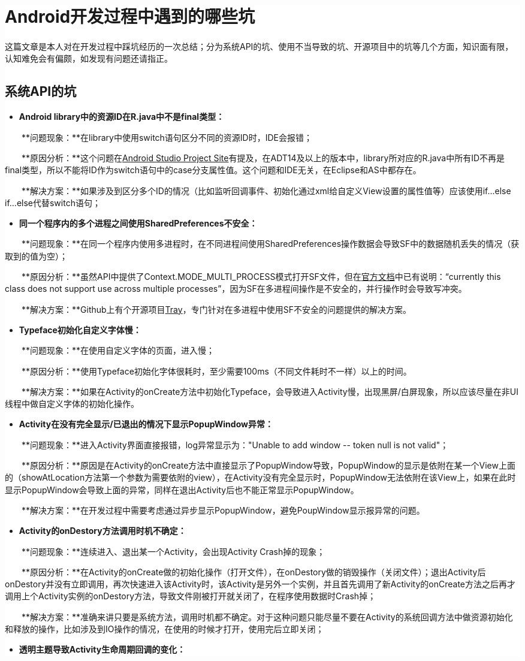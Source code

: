 # Android开发过程中遇到的哪些坑 #

这篇文章是本人对在开发过程中踩坑经历的一次总结；分为系统API的坑、使用不当导致的坑、开源项目中的坑等几个方面，知识面有限，认知难免会有偏颇，如发现有问题还请指正。

## 系统API的坑 ##

- **Android library中的资源ID在R.java中不是final类型：**

&emsp;&emsp;**问题现象：**在library中使用switch语句区分不同的资源ID时，IDE会报错；

&emsp;&emsp;**原因分析：**这个问题在[Android Studio Project Site](http://tools.android.com/tips/non-constant-fields)有提及，在ADT14及以上的版本中，library所对应的R.java中所有ID不再是final类型，所以不能将ID作为switch语句中的case分支属性值。这个问题和IDE无关，在Eclipse和AS中都存在。

&emsp;&emsp;**解决方案：**如果涉及到区分多个ID的情况（比如监听回调事件、初始化通过xml给自定义View设置的属性值等）应该使用if...else if...else代替switch语句；

- **同一个程序内的多个进程之间使用SharedPreferences不安全：**

&emsp;&emsp;**问题现象：**在同一个程序内使用多进程时，在不同进程间使用SharedPreferences操作数据会导致SF中的数据随机丢失的情况（获取到的值为空）；

&emsp;&emsp;**原因分析：**虽然API中提供了Context.MODE_MULTI_PROCESS模式打开SF文件，但在[官方文档](https://developer.android.com/reference/android/content/SharedPreferences.html)中已有说明：“currently this class does not support use across multiple processes”，因为SF在多进程间操作是不安全的，并行操作时会导致写冲突。

&emsp;&emsp;**解决方案：**Github上有个开源项目[Tray](https://github.com/grandcentrix/tray)，专门针对在多进程中使用SF不安全的问题提供的解决方案。

- **Typeface初始化自定义字体慢：**

&emsp;&emsp;**问题现象：**在使用自定义字体的页面，进入慢；

&emsp;&emsp;**原因分析：**使用Typeface初始化字体很耗时，至少需要100ms（不同文件耗时不一样）以上的时间。

&emsp;&emsp;**解决方案：**如果在Activity的onCreate方法中初始化Typeface，会导致进入Activity慢，出现黑屏/白屏现象，所以应该尽量在非UI线程中做自定义字体的初始化操作。

- **Activity在没有完全显示/已退出的情况下显示PopupWindow异常：**

&emsp;&emsp;**问题现象：**进入Activity界面直接报错，log异常显示为："Unable to add window -- token null is not valid"；

&emsp;&emsp;**原因分析：**原因是在Activity的onCreate方法中直接显示了PopupWindow导致，PopupWindow的显示是依附在某一个View上面的（showAtLocation方法第一个参数为需要依附的view），在Activity没有完全显示时，PopupWindow无法依附在该View上，如果在此时显示PopupWindow会导致上面的异常，同样在退出Activity后也不能正常显示PopupWindow。

&emsp;&emsp;**解决方案：**在开发过程中需要考虑通过异步显示PopupWindow，避免PoupWindow显示报异常的问题。

- **Activity的onDestory方法调用时机不确定：**

&emsp;&emsp;**问题现象：**连续进入、退出某一个Activity，会出现Activity Crash掉的现象；

&emsp;&emsp;**原因分析：**在Activity的onCreate做的初始化操作（打开文件），在onDestory做的销毁操作（关闭文件）；退出Activity后onDestory并没有立即调用，再次快速进入该Activity时，该Activity是另外一个实例，并且首先调用了新Activity的onCreate方法之后再才调用上个Activity实例的onDestory方法，导致文件刚被打开就关闭了，在程序使用数据时Crash掉；

&emsp;&emsp;**解决方案：**准确来讲只要是系统方法，调用时机都不确定。对于这种问题只能尽量不要在Activity的系统回调方法中做资源初始化和释放的操作，比如涉及到IO操作的情况，在使用的时候才打开，使用完后立即关闭；

- **透明主题导致Activity生命周期回调的变化：**
